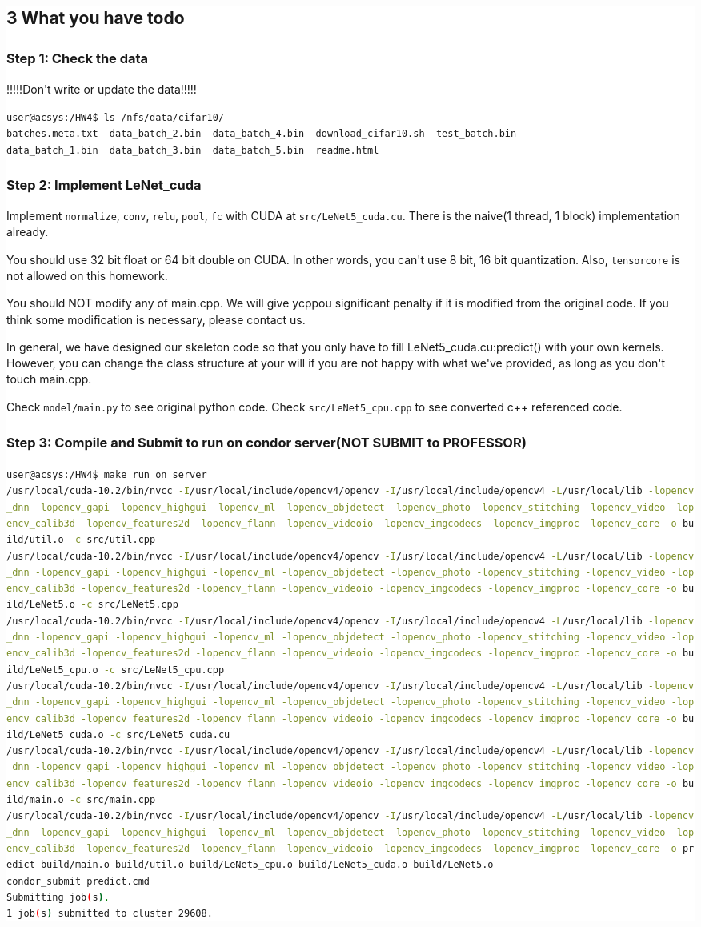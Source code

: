 ## 3 What you have todo

### Step 1: Check the data

!!!!!Don't write or update the data!!!!!

```bash
user@acsys:/HW4$ ls /nfs/data/cifar10/
batches.meta.txt  data_batch_2.bin  data_batch_4.bin  download_cifar10.sh  test_batch.bin
data_batch_1.bin  data_batch_3.bin  data_batch_5.bin  readme.html
```

### Step 2: Implement LeNet_cuda

Implement `normalize`, `conv`, `relu`, `pool`, `fc` with CUDA at `src/LeNet5_cuda.cu`. There is the naive(1 thread, 1 block) implementation already.

You should use 32 bit float or 64 bit double on CUDA. In other words, you can't use 8 bit, 16 bit quantization. 
Also, `tensorcore` is not allowed on this homework.

You should NOT modify any of main.cpp.
We will give ycppou significant penalty if it is modified from the original code.
If you think some modification is necessary, please contact us.

In general, we have designed our skeleton code so that you only have to fill LeNet5_cuda.cu:predict() with your own kernels.
However, you can change the class structure at your will if you are not happy with what we've provided, as long as you don't touch main.cpp.

Check `model/main.py` to see original python code. 
Check `src/LeNet5_cpu.cpp` to see converted c++ referenced code.

### Step 3: Compile and Submit to run on condor server(NOT SUBMIT to PROFESSOR)

```bash
user@acsys:/HW4$ make run_on_server 
/usr/local/cuda-10.2/bin/nvcc -I/usr/local/include/opencv4/opencv -I/usr/local/include/opencv4 -L/usr/local/lib -lopencv_dnn -lopencv_gapi -lopencv_highgui -lopencv_ml -lopencv_objdetect -lopencv_photo -lopencv_stitching -lopencv_video -lopencv_calib3d -lopencv_features2d -lopencv_flann -lopencv_videoio -lopencv_imgcodecs -lopencv_imgproc -lopencv_core -o build/util.o -c src/util.cpp 
/usr/local/cuda-10.2/bin/nvcc -I/usr/local/include/opencv4/opencv -I/usr/local/include/opencv4 -L/usr/local/lib -lopencv_dnn -lopencv_gapi -lopencv_highgui -lopencv_ml -lopencv_objdetect -lopencv_photo -lopencv_stitching -lopencv_video -lopencv_calib3d -lopencv_features2d -lopencv_flann -lopencv_videoio -lopencv_imgcodecs -lopencv_imgproc -lopencv_core -o build/LeNet5.o -c src/LeNet5.cpp
/usr/local/cuda-10.2/bin/nvcc -I/usr/local/include/opencv4/opencv -I/usr/local/include/opencv4 -L/usr/local/lib -lopencv_dnn -lopencv_gapi -lopencv_highgui -lopencv_ml -lopencv_objdetect -lopencv_photo -lopencv_stitching -lopencv_video -lopencv_calib3d -lopencv_features2d -lopencv_flann -lopencv_videoio -lopencv_imgcodecs -lopencv_imgproc -lopencv_core -o build/LeNet5_cpu.o -c src/LeNet5_cpu.cpp
/usr/local/cuda-10.2/bin/nvcc -I/usr/local/include/opencv4/opencv -I/usr/local/include/opencv4 -L/usr/local/lib -lopencv_dnn -lopencv_gapi -lopencv_highgui -lopencv_ml -lopencv_objdetect -lopencv_photo -lopencv_stitching -lopencv_video -lopencv_calib3d -lopencv_features2d -lopencv_flann -lopencv_videoio -lopencv_imgcodecs -lopencv_imgproc -lopencv_core -o build/LeNet5_cuda.o -c src/LeNet5_cuda.cu
/usr/local/cuda-10.2/bin/nvcc -I/usr/local/include/opencv4/opencv -I/usr/local/include/opencv4 -L/usr/local/lib -lopencv_dnn -lopencv_gapi -lopencv_highgui -lopencv_ml -lopencv_objdetect -lopencv_photo -lopencv_stitching -lopencv_video -lopencv_calib3d -lopencv_features2d -lopencv_flann -lopencv_videoio -lopencv_imgcodecs -lopencv_imgproc -lopencv_core -o build/main.o -c src/main.cpp 
/usr/local/cuda-10.2/bin/nvcc -I/usr/local/include/opencv4/opencv -I/usr/local/include/opencv4 -L/usr/local/lib -lopencv_dnn -lopencv_gapi -lopencv_highgui -lopencv_ml -lopencv_objdetect -lopencv_photo -lopencv_stitching -lopencv_video -lopencv_calib3d -lopencv_features2d -lopencv_flann -lopencv_videoio -lopencv_imgcodecs -lopencv_imgproc -lopencv_core -o predict build/main.o build/util.o build/LeNet5_cpu.o build/LeNet5_cuda.o build/LeNet5.o
condor_submit predict.cmd
Submitting job(s).
1 job(s) submitted to cluster 29608.
```